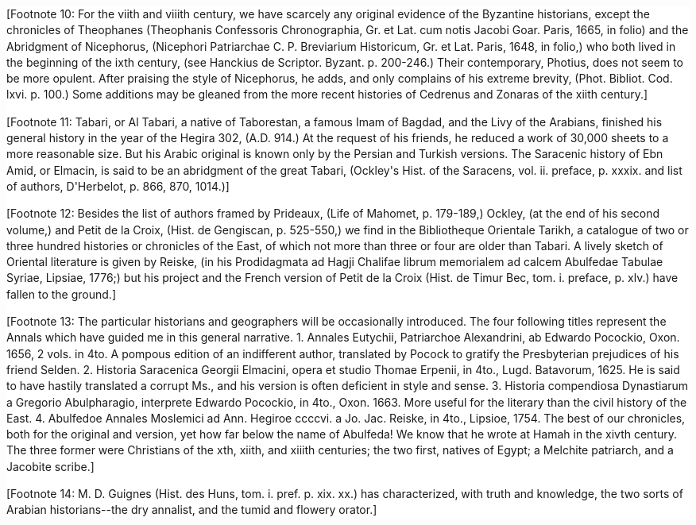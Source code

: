 [Footnote 10: For the viith and viiith century, we have scarcely any
original evidence of the Byzantine historians, except the chronicles of
Theophanes (Theophanis Confessoris Chronographia, Gr. et Lat. cum notis
Jacobi Goar. Paris, 1665, in folio) and the Abridgment of Nicephorus,
(Nicephori Patriarchae C. P. Breviarium Historicum, Gr. et Lat. Paris,
1648, in folio,) who both lived in the beginning of the ixth century,
(see Hanckius de Scriptor. Byzant. p. 200-246.) Their contemporary,
Photius, does not seem to be more opulent. After praising the style of
Nicephorus, he adds, and only complains of his extreme brevity, (Phot.
Bibliot. Cod. lxvi. p. 100.) Some additions may be gleaned from the more
recent histories of Cedrenus and Zonaras of the xiith century.]

[Footnote 11: Tabari, or Al Tabari, a native of Taborestan, a famous
Imam of Bagdad, and the Livy of the Arabians, finished his general
history in the year of the Hegira 302, (A.D. 914.) At the request of his
friends, he reduced a work of 30,000 sheets to a more reasonable
size. But his Arabic original is known only by the Persian and Turkish
versions. The Saracenic history of Ebn Amid, or Elmacin, is said to be
an abridgment of the great Tabari, (Ockley's Hist. of the Saracens, vol.
ii. preface, p. xxxix. and list of authors, D'Herbelot, p. 866, 870,
1014.)]

[Footnote 12: Besides the list of authors framed by Prideaux, (Life of
Mahomet, p. 179-189,) Ockley, (at the end of his second volume,) and
Petit de la Croix, (Hist. de Gengiscan, p. 525-550,) we find in the
Bibliotheque Orientale Tarikh, a catalogue of two or three hundred
histories or chronicles of the East, of which not more than three or
four are older than Tabari. A lively sketch of Oriental literature is
given by Reiske, (in his Prodidagmata ad Hagji Chalifae librum
memorialem ad calcem Abulfedae Tabulae Syriae, Lipsiae, 1776;) but his
project and the French version of Petit de la Croix (Hist. de Timur Bec,
tom. i. preface, p. xlv.) have fallen to the ground.]

[Footnote 13: The particular historians and geographers will be
occasionally introduced. The four following titles represent the Annals
which have guided me in this general narrative. 1. Annales Eutychii,
Patriarchoe Alexandrini, ab Edwardo Pocockio, Oxon. 1656, 2 vols. in
4to. A pompous edition of an indifferent author, translated by Pocock
to gratify the Presbyterian prejudices of his friend Selden. 2. Historia
Saracenica Georgii Elmacini, opera et studio Thomae Erpenii, in 4to.,
Lugd. Batavorum, 1625. He is said to have hastily translated a corrupt
Ms., and his version is often deficient in style and sense. 3. Historia
compendiosa Dynastiarum a Gregorio Abulpharagio, interprete Edwardo
Pocockio, in 4to., Oxon. 1663. More useful for the literary than the
civil history of the East. 4. Abulfedoe Annales Moslemici ad Ann.
Hegiroe ccccvi. a Jo. Jac. Reiske, in 4to., Lipsioe, 1754. The best of
our chronicles, both for the original and version, yet how far below the
name of Abulfeda! We know that he wrote at Hamah in the xivth century.
The three former were Christians of the xth, xiith, and xiiith
centuries; the two first, natives of Egypt; a Melchite patriarch, and a
Jacobite scribe.]

[Footnote 14: M. D. Guignes (Hist. des Huns, tom. i. pref. p. xix. xx.)
has characterized, with truth and knowledge, the two sorts of Arabian
historians--the dry annalist, and the tumid and flowery orator.]

